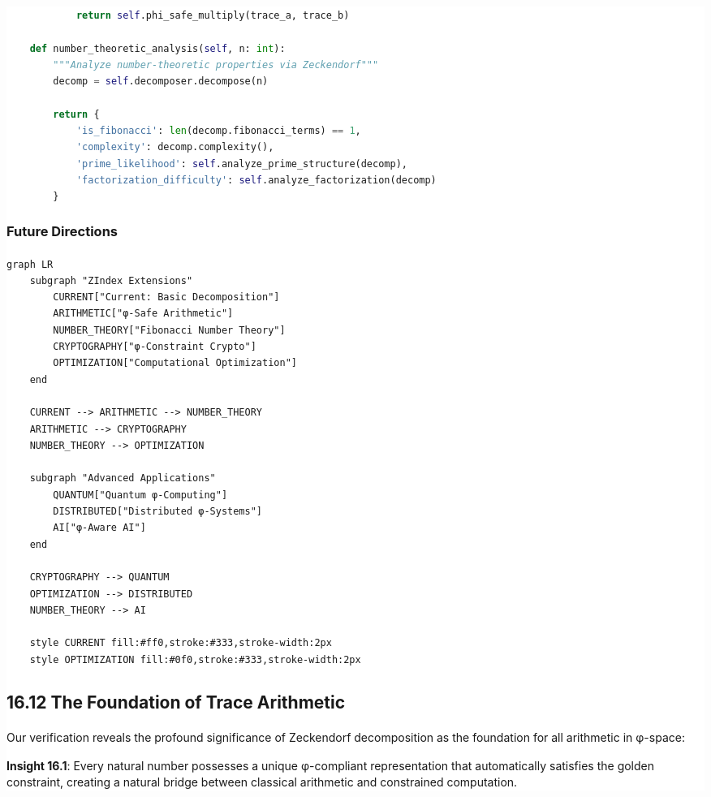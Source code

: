 ```python
            return self.phi_safe_multiply(trace_a, trace_b)
    
    def number_theoretic_analysis(self, n: int):
        """Analyze number-theoretic properties via Zeckendorf"""
        decomp = self.decomposer.decompose(n)
        
        return {
            'is_fibonacci': len(decomp.fibonacci_terms) == 1,
            'complexity': decomp.complexity(),
            'prime_likelihood': self.analyze_prime_structure(decomp),
            'factorization_difficulty': self.analyze_factorization(decomp)
        }
```

### Future Directions

```mermaid
graph LR
    subgraph "ZIndex Extensions"
        CURRENT["Current: Basic Decomposition"]
        ARITHMETIC["φ-Safe Arithmetic"]
        NUMBER_THEORY["Fibonacci Number Theory"]
        CRYPTOGRAPHY["φ-Constraint Crypto"]
        OPTIMIZATION["Computational Optimization"]
    end
    
    CURRENT --> ARITHMETIC --> NUMBER_THEORY
    ARITHMETIC --> CRYPTOGRAPHY
    NUMBER_THEORY --> OPTIMIZATION
    
    subgraph "Advanced Applications"
        QUANTUM["Quantum φ-Computing"]
        DISTRIBUTED["Distributed φ-Systems"]
        AI["φ-Aware AI"]
    end
    
    CRYPTOGRAPHY --> QUANTUM
    OPTIMIZATION --> DISTRIBUTED
    NUMBER_THEORY --> AI
    
    style CURRENT fill:#ff0,stroke:#333,stroke-width:2px
    style OPTIMIZATION fill:#0f0,stroke:#333,stroke-width:2px
```

## 16.12 The Foundation of Trace Arithmetic

Our verification reveals the profound significance of Zeckendorf decomposition as the foundation for all arithmetic in φ-space:

**Insight 16.1**: Every natural number possesses a unique φ-compliant representation that automatically satisfies the golden constraint, creating a natural bridge between classical arithmetic and constrained computation.
